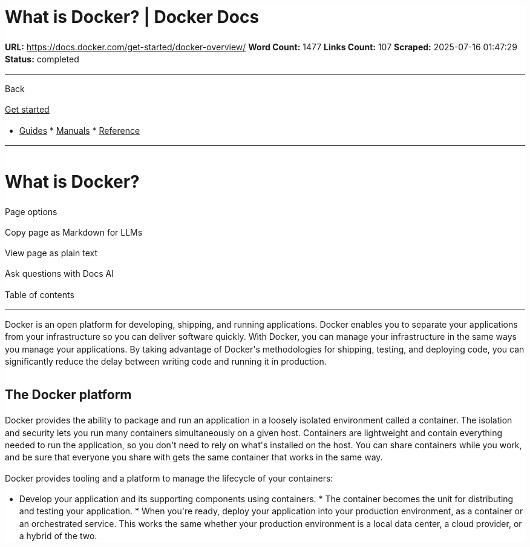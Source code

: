 # What is Docker? | Docker Docs

**URL:** https://docs.docker.com/get-started/docker-overview/
**Word Count:** 1477
**Links Count:** 107
**Scraped:** 2025-07-16 01:47:29
**Status:** completed

---

Back

[Get started](https://docs.docker.com/get-started/)

  * [Guides](https://docs.docker.com/guides/)   * [Manuals](https://docs.docker.com/manuals/)   * [Reference](https://docs.docker.com/reference/)

* * *

# What is Docker?

Page options

Copy page as Markdown for LLMs

View page as plain text

Ask questions with Docs AI

Table of contents

* * *

Docker is an open platform for developing, shipping, and running applications. Docker enables you to separate your applications from your infrastructure so you can deliver software quickly. With Docker, you can manage your infrastructure in the same ways you manage your applications. By taking advantage of Docker's methodologies for shipping, testing, and deploying code, you can significantly reduce the delay between writing code and running it in production.

## The Docker platform

Docker provides the ability to package and run an application in a loosely isolated environment called a container. The isolation and security lets you run many containers simultaneously on a given host. Containers are lightweight and contain everything needed to run the application, so you don't need to rely on what's installed on the host. You can share containers while you work, and be sure that everyone you share with gets the same container that works in the same way.

Docker provides tooling and a platform to manage the lifecycle of your containers:

  * Develop your application and its supporting components using containers.   * The container becomes the unit for distributing and testing your application.   * When you're ready, deploy your application into your production environment, as a container or an orchestrated service. This works the same whether your production environment is a local data center, a cloud provider, or a hybrid of the two.
